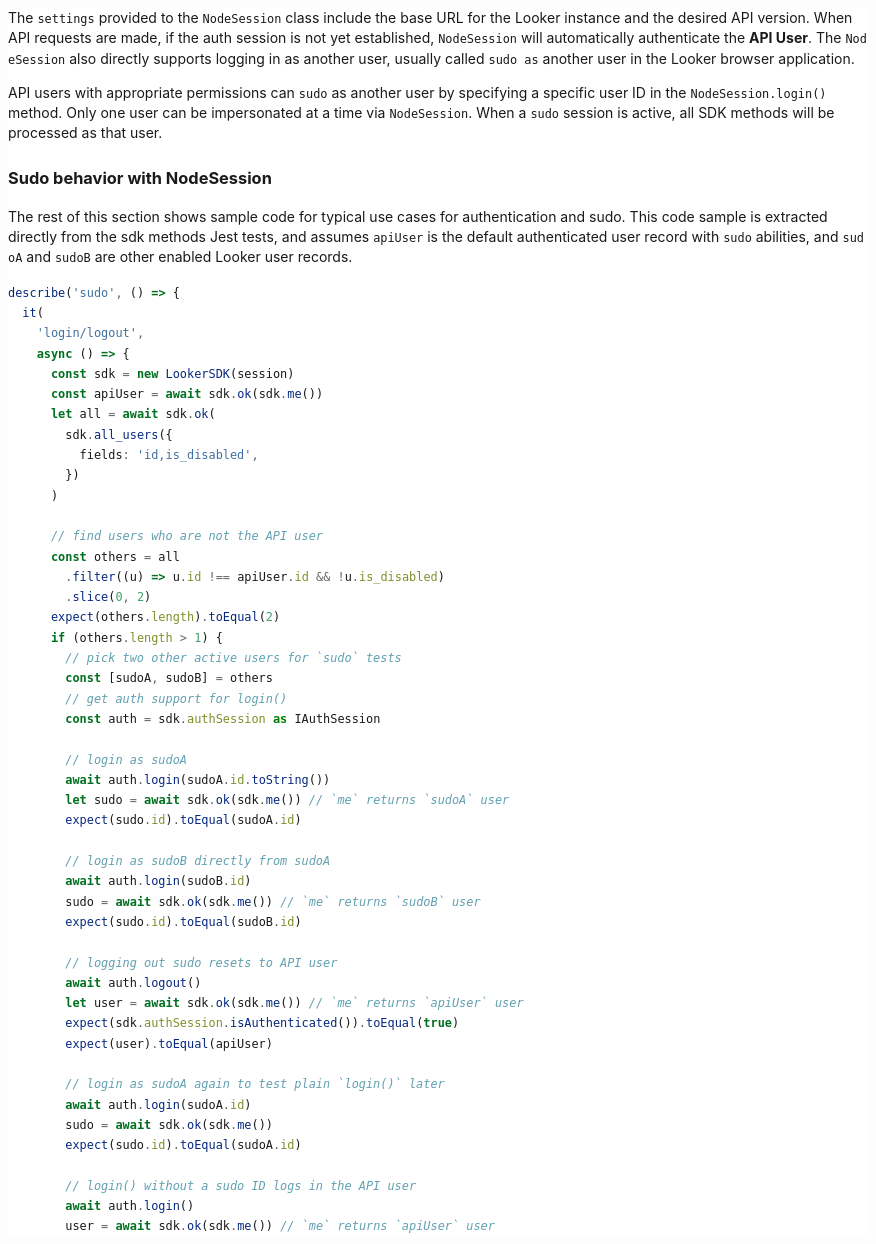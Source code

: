 The `settings` provided to the `NodeSession` class include the base URL for the Looker instance and the desired API version. When API requests are made, if the auth session is not yet established, `NodeSession` will automatically authenticate the **API User**. The `NodeSession` also directly supports logging in as another user, usually called `sudo as` another user in the Looker browser application.

API users with appropriate permissions can `sudo` as another user by specifying a specific user ID in the `NodeSession.login()` method. Only one user can be impersonated at a time via `NodeSession`. When a `sudo` session is active, all SDK methods will be processed as that user.

### Sudo behavior with NodeSession

The rest of this section shows sample code for typical use cases for authentication and sudo. This code sample is extracted directly from the sdk methods Jest tests, and assumes `apiUser` is the default authenticated user record with `sudo` abilities, and `sudoA` and `sudoB` are other enabled Looker user records.

```typescript
describe('sudo', () => {
  it(
    'login/logout',
    async () => {
      const sdk = new LookerSDK(session)
      const apiUser = await sdk.ok(sdk.me())
      let all = await sdk.ok(
        sdk.all_users({
          fields: 'id,is_disabled',
        })
      )

      // find users who are not the API user
      const others = all
        .filter((u) => u.id !== apiUser.id && !u.is_disabled)
        .slice(0, 2)
      expect(others.length).toEqual(2)
      if (others.length > 1) {
        // pick two other active users for `sudo` tests
        const [sudoA, sudoB] = others
        // get auth support for login()
        const auth = sdk.authSession as IAuthSession

        // login as sudoA
        await auth.login(sudoA.id.toString())
        let sudo = await sdk.ok(sdk.me()) // `me` returns `sudoA` user
        expect(sudo.id).toEqual(sudoA.id)

        // login as sudoB directly from sudoA
        await auth.login(sudoB.id)
        sudo = await sdk.ok(sdk.me()) // `me` returns `sudoB` user
        expect(sudo.id).toEqual(sudoB.id)

        // logging out sudo resets to API user
        await auth.logout()
        let user = await sdk.ok(sdk.me()) // `me` returns `apiUser` user
        expect(sdk.authSession.isAuthenticated()).toEqual(true)
        expect(user).toEqual(apiUser)

        // login as sudoA again to test plain `login()` later
        await auth.login(sudoA.id)
        sudo = await sdk.ok(sdk.me())
        expect(sudo.id).toEqual(sudoA.id)

        // login() without a sudo ID logs in the API user
        await auth.login()
        user = await sdk.ok(sdk.me()) // `me` returns `apiUser` user
```